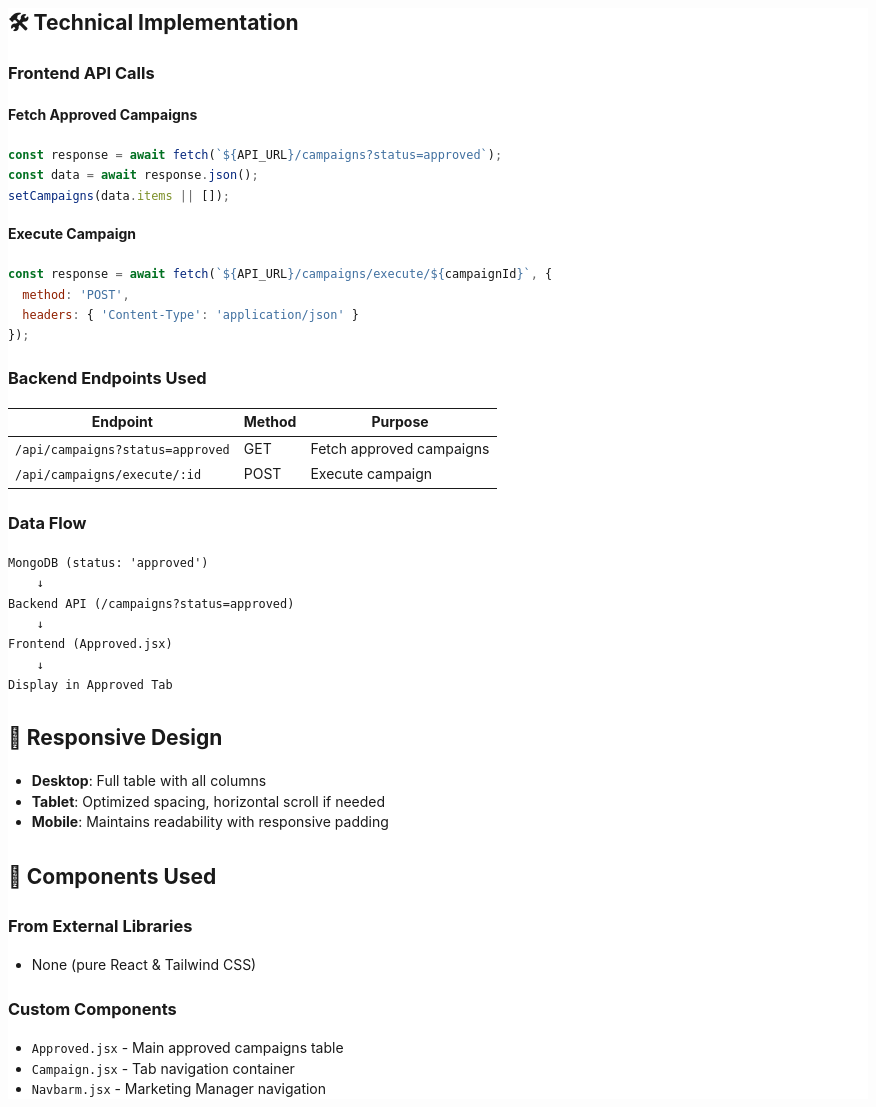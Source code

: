 ## 🛠️ Technical Implementation

### Frontend API Calls

#### Fetch Approved Campaigns
```javascript
const response = await fetch(`${API_URL}/campaigns?status=approved`);
const data = await response.json();
setCampaigns(data.items || []);
```

#### Execute Campaign
```javascript
const response = await fetch(`${API_URL}/campaigns/execute/${campaignId}`, {
  method: 'POST',
  headers: { 'Content-Type': 'application/json' }
});
```

### Backend Endpoints Used

| Endpoint | Method | Purpose |
|----------|--------|---------|
| `/api/campaigns?status=approved` | GET | Fetch approved campaigns |
| `/api/campaigns/execute/:id` | POST | Execute campaign |

### Data Flow
```
MongoDB (status: 'approved')
    ↓
Backend API (/campaigns?status=approved)
    ↓
Frontend (Approved.jsx)
    ↓
Display in Approved Tab
```

## 📱 Responsive Design

- **Desktop**: Full table with all columns
- **Tablet**: Optimized spacing, horizontal scroll if needed
- **Mobile**: Maintains readability with responsive padding

## 🎨 Components Used

### From External Libraries
- None (pure React & Tailwind CSS)

### Custom Components
- `Approved.jsx` - Main approved campaigns table
- `Campaign.jsx` - Tab navigation container
- `Navbarm.jsx` - Marketing Manager navigation

